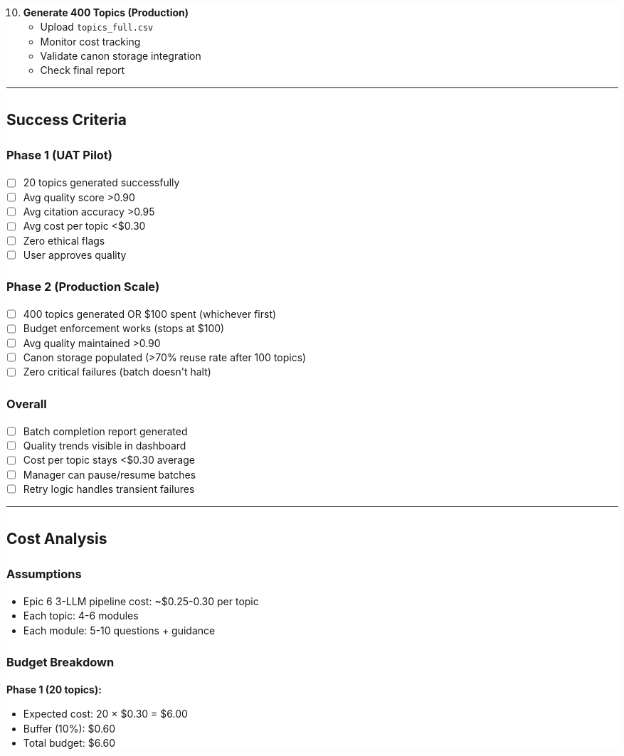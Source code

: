 10. **Generate 400 Topics (Production)**
    - Upload `topics_full.csv`
    - Monitor cost tracking
    - Validate canon storage integration
    - Check final report

---

## Success Criteria

### Phase 1 (UAT Pilot)

- [ ] 20 topics generated successfully
- [ ] Avg quality score >0.90
- [ ] Avg citation accuracy >0.95
- [ ] Avg cost per topic <$0.30
- [ ] Zero ethical flags
- [ ] User approves quality

### Phase 2 (Production Scale)

- [ ] 400 topics generated OR $100 spent (whichever first)
- [ ] Budget enforcement works (stops at $100)
- [ ] Avg quality maintained >0.90
- [ ] Canon storage populated (>70% reuse rate after 100 topics)
- [ ] Zero critical failures (batch doesn't halt)

### Overall

- [ ] Batch completion report generated
- [ ] Quality trends visible in dashboard
- [ ] Cost per topic stays <$0.30 average
- [ ] Manager can pause/resume batches
- [ ] Retry logic handles transient failures

---

## Cost Analysis

### Assumptions

- Epic 6 3-LLM pipeline cost: ~$0.25-0.30 per topic
- Each topic: 4-6 modules
- Each module: 5-10 questions + guidance

### Budget Breakdown

**Phase 1 (20 topics):**
- Expected cost: 20 × $0.30 = $6.00
- Buffer (10%): $0.60
- Total budget: $6.60
